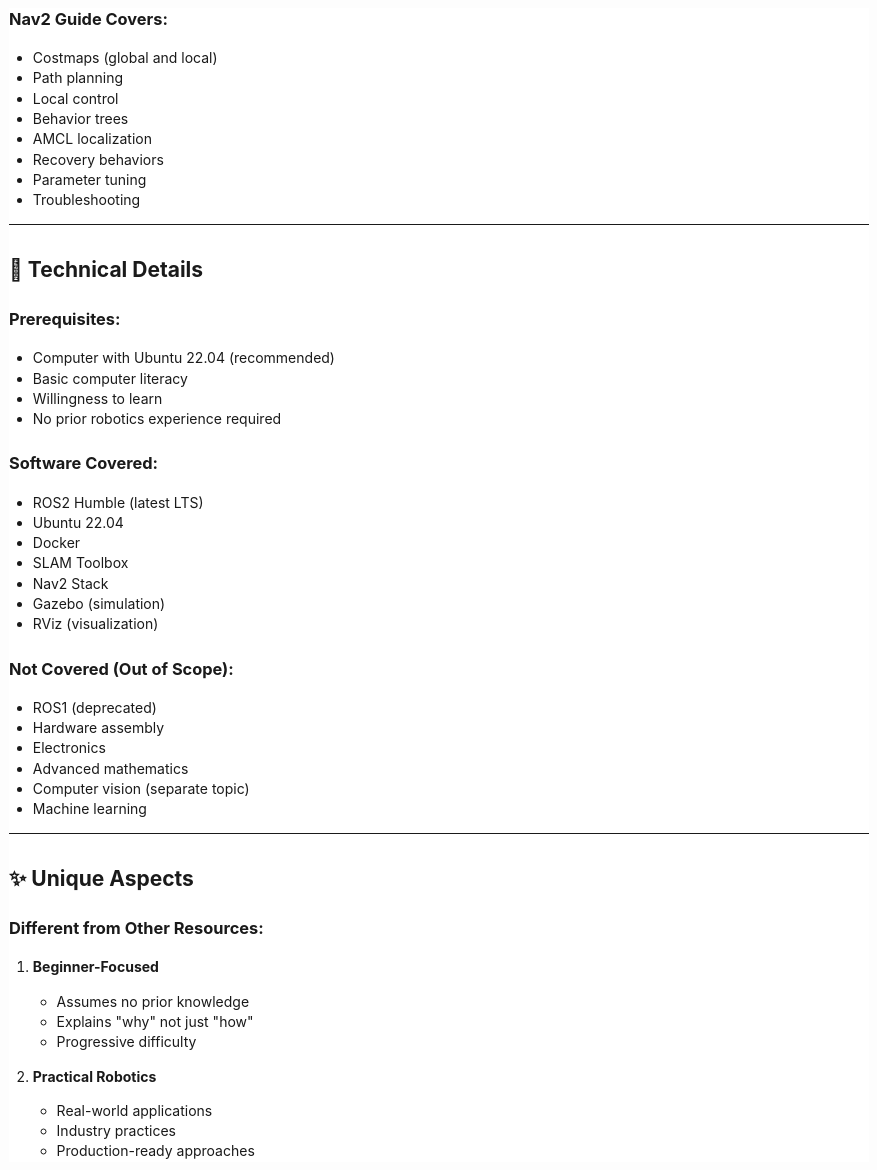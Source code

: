### Nav2 Guide Covers:
- Costmaps (global and local)
- Path planning
- Local control
- Behavior trees
- AMCL localization
- Recovery behaviors
- Parameter tuning
- Troubleshooting

---

## 🔧 Technical Details

### Prerequisites:
- Computer with Ubuntu 22.04 (recommended)
- Basic computer literacy
- Willingness to learn
- No prior robotics experience required

### Software Covered:
- ROS2 Humble (latest LTS)
- Ubuntu 22.04
- Docker
- SLAM Toolbox
- Nav2 Stack
- Gazebo (simulation)
- RViz (visualization)

### Not Covered (Out of Scope):
- ROS1 (deprecated)
- Hardware assembly
- Electronics
- Advanced mathematics
- Computer vision (separate topic)
- Machine learning

---

## ✨ Unique Aspects

### Different from Other Resources:

1. **Beginner-Focused**
   - Assumes no prior knowledge
   - Explains "why" not just "how"
   - Progressive difficulty

2. **Practical Robotics**
   - Real-world applications
   - Industry practices
   - Production-ready approaches
